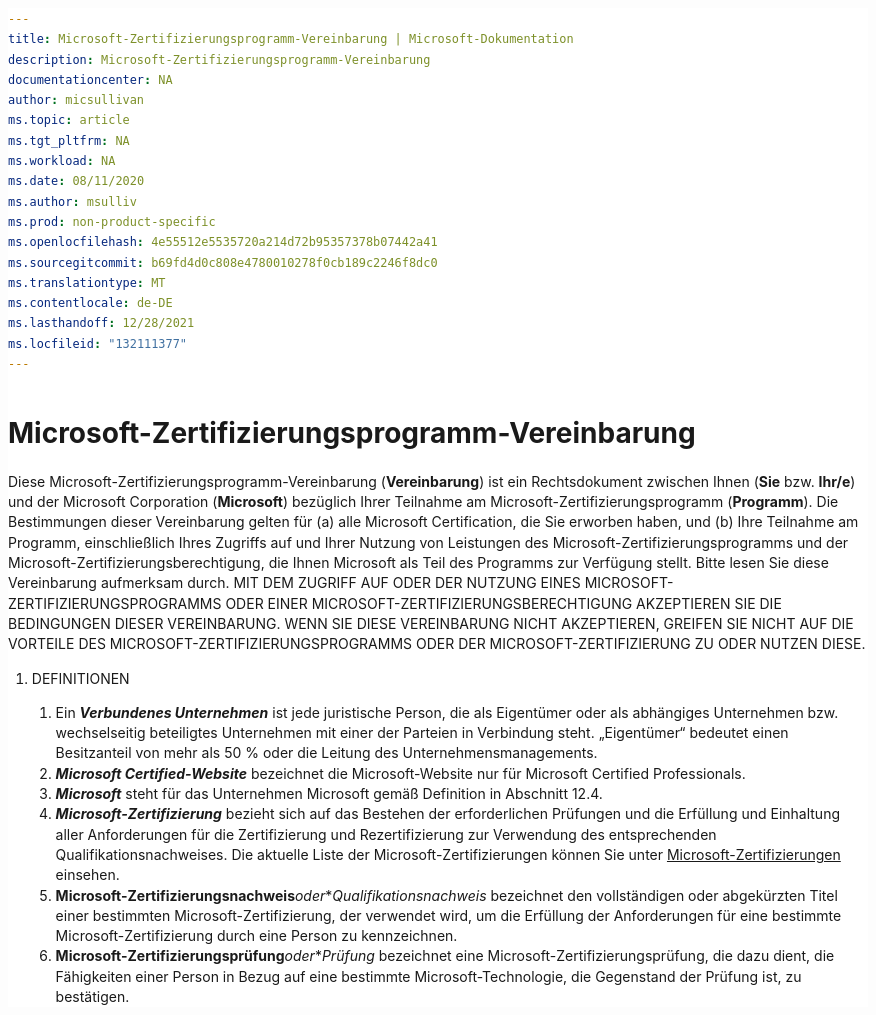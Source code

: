 ```yaml
---
title: Microsoft-Zertifizierungsprogramm-Vereinbarung | Microsoft-Dokumentation
description: Microsoft-Zertifizierungsprogramm-Vereinbarung
documentationcenter: NA
author: micsullivan
ms.topic: article
ms.tgt_pltfrm: NA
ms.workload: NA
ms.date: 08/11/2020
ms.author: msulliv
ms.prod: non-product-specific
ms.openlocfilehash: 4e55512e5535720a214d72b95357378b07442a41
ms.sourcegitcommit: b69fd4d0c808e4780010278f0cb189c2246f8dc0
ms.translationtype: MT
ms.contentlocale: de-DE
ms.lasthandoff: 12/28/2021
ms.locfileid: "132111377"
---
```

# <a name="microsoft-certification-program-agreement"></a>Microsoft-Zertifizierungsprogramm-Vereinbarung

Diese Microsoft-Zertifizierungsprogramm-Vereinbarung (**Vereinbarung**) ist ein Rechtsdokument zwischen Ihnen (**Sie** bzw. **Ihr/e**) und der Microsoft Corporation (**Microsoft**) bezüglich Ihrer Teilnahme am Microsoft-Zertifizierungsprogramm (**Programm**). Die Bestimmungen dieser Vereinbarung gelten für (a) alle Microsoft Certification, die Sie erworben haben, und (b) Ihre Teilnahme am Programm, einschließlich Ihres Zugriffs auf und Ihrer Nutzung von Leistungen des Microsoft-Zertifizierungsprogramms und der Microsoft-Zertifizierungsberechtigung, die Ihnen Microsoft als Teil des Programms zur Verfügung stellt. Bitte lesen Sie diese Vereinbarung aufmerksam durch. MIT DEM ZUGRIFF AUF ODER DER NUTZUNG EINES MICROSOFT-ZERTIFIZIERUNGSPROGRAMMS ODER EINER MICROSOFT-ZERTIFIZIERUNGSBERECHTIGUNG AKZEPTIEREN SIE DIE BEDINGUNGEN DIESER VEREINBARUNG. WENN SIE DIESE VEREINBARUNG NICHT AKZEPTIEREN, GREIFEN SIE NICHT AUF DIE VORTEILE DES MICROSOFT-ZERTIFIZIERUNGSPROGRAMMS ODER DER MICROSOFT-ZERTIFIZIERUNG ZU ODER NUTZEN DIESE.

1. DEFINITIONEN

   1. Ein ***Verbundenes Unternehmen*** ist jede juristische Person, die als Eigentümer oder als abhängiges Unternehmen bzw. wechselseitig beteiligtes Unternehmen mit einer der Parteien in Verbindung steht. „Eigentümer“ bedeutet einen Besitzanteil von mehr als 50 % oder die Leitung des Unternehmensmanagements.
   2. ***Microsoft Certified-Website*** bezeichnet die Microsoft-Website nur für Microsoft Certified Professionals.
   3. ***Microsoft*** steht für das Unternehmen Microsoft gemäß Definition in Abschnitt 12.4.
   4. ***Microsoft-Zertifizierung*** bezieht sich auf das Bestehen der erforderlichen Prüfungen und die Erfüllung und Einhaltung aller Anforderungen für die Zertifizierung und Rezertifizierung zur Verwendung des entsprechenden Qualifikationsnachweises. Die aktuelle Liste der Microsoft-Zertifizierungen können Sie unter [Microsoft-Zertifizierungen](https://docs.microsoft.com/learn/certifications/browse/?type=role-based) einsehen.
   5. **Microsoft-Zertifizierungsnachweis**_oder_*_Qualifikationsnachweis_ bezeichnet den vollständigen oder abgekürzten Titel einer bestimmten Microsoft-Zertifizierung, der verwendet wird, um die Erfüllung der Anforderungen für eine bestimmte Microsoft-Zertifizierung durch eine Person zu kennzeichnen.
   6. **Microsoft-Zertifizierungsprüfung**_oder_*_Prüfung_ bezeichnet eine Microsoft-Zertifizierungsprüfung, die dazu dient, die Fähigkeiten einer Person in Bezug auf eine bestimmte Microsoft-Technologie, die Gegenstand der Prüfung ist, zu bestätigen.
   